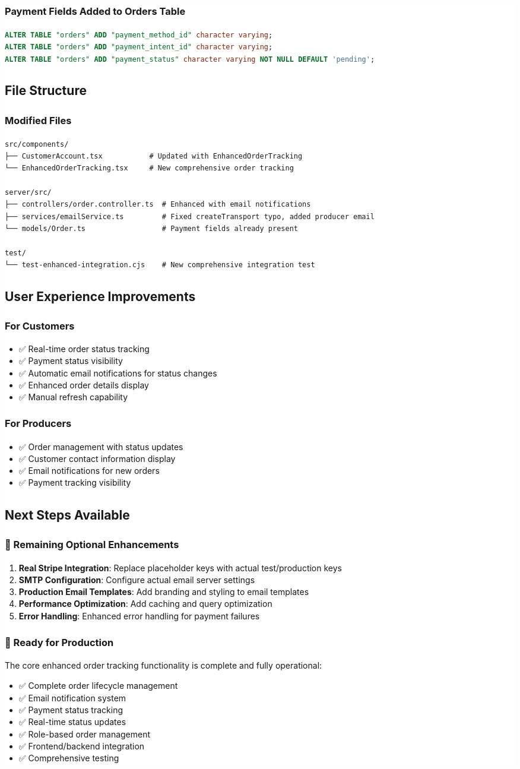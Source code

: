 ### Payment Fields Added to Orders Table
```sql
ALTER TABLE "orders" ADD "payment_method_id" character varying;
ALTER TABLE "orders" ADD "payment_intent_id" character varying;
ALTER TABLE "orders" ADD "payment_status" character varying NOT NULL DEFAULT 'pending';
```

## File Structure

### Modified Files
```
src/components/
├── CustomerAccount.tsx           # Updated with EnhancedOrderTracking
└── EnhancedOrderTracking.tsx     # New comprehensive order tracking

server/src/
├── controllers/order.controller.ts  # Enhanced with email notifications
├── services/emailService.ts         # Fixed createTransport typo, added producer email
└── models/Order.ts                  # Payment fields already present

test/
└── test-enhanced-integration.cjs    # New comprehensive integration test
```

## User Experience Improvements

### For Customers
- ✅ Real-time order status tracking
- ✅ Payment status visibility
- ✅ Automatic email notifications for status changes
- ✅ Enhanced order details display
- ✅ Manual refresh capability

### For Producers
- ✅ Order management with status updates
- ✅ Customer contact information display
- ✅ Email notifications for new orders
- ✅ Payment tracking visibility

## Next Steps Available

### 🔄 Remaining Optional Enhancements
1. **Real Stripe Integration**: Replace placeholder keys with actual test/production keys
2. **SMTP Configuration**: Configure actual email server settings
3. **Production Email Templates**: Add branding and styling to email templates
4. **Performance Optimization**: Add caching and query optimization
5. **Error Handling**: Enhanced error handling for payment failures

### 🎯 Ready for Production
The core enhanced order tracking functionality is complete and fully operational:
- ✅ Complete order lifecycle management
- ✅ Email notification system
- ✅ Payment status tracking
- ✅ Real-time status updates
- ✅ Role-based order management
- ✅ Frontend/backend integration
- ✅ Comprehensive testing
